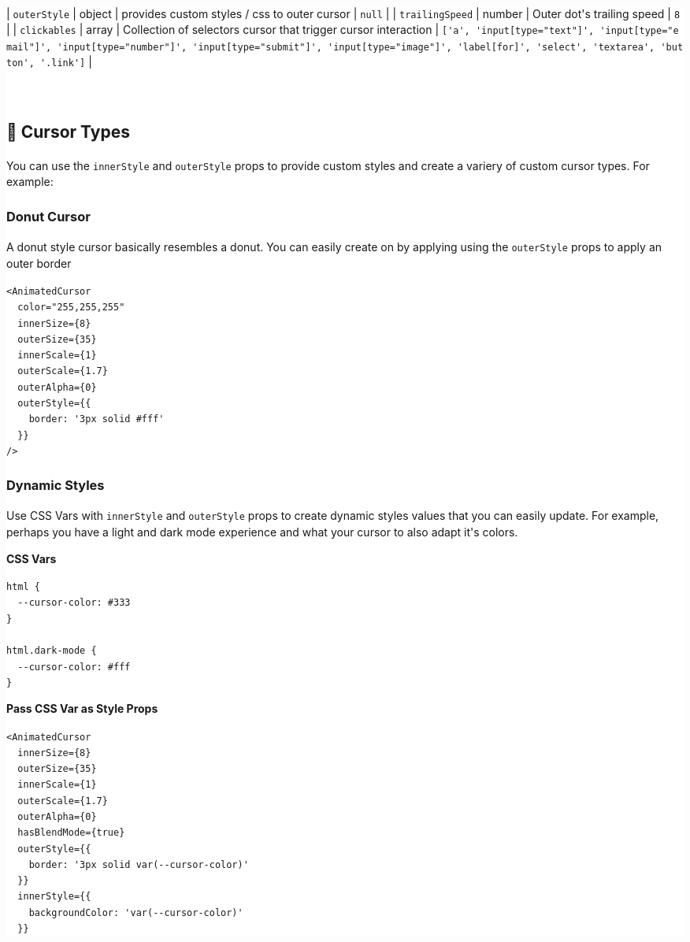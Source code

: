 | `outerStyle`    | object | provides custom styles / css to outer cursor                   | `null`                                                                                                                                                                             |
| `trailingSpeed` | number | Outer dot's trailing speed                                     | `8`                                                                                                                                                                                |
| `clickables`    | array  | Collection of selectors cursor that trigger cursor interaction | `['a', 'input[type="text"]', 'input[type="email"]', 'input[type="number"]', 'input[type="submit"]', 'input[type="image"]', 'label[for]', 'select', 'textarea', 'button', '.link']` |

<br/>

## 🎨 Cursor Types

You can use the `innerStyle` and `outerStyle` props to provide custom styles and create a variery of custom cursor types. For example:

### Donut Cursor

A donut style cursor basically resembles a donut. You can easily create on by applying using the `outerStyle` props to apply an outer border

```
<AnimatedCursor
  color="255,255,255"
  innerSize={8}
  outerSize={35}
  innerScale={1}
  outerScale={1.7}
  outerAlpha={0}
  outerStyle={{
    border: '3px solid #fff'
  }}
/>
```

### Dynamic Styles

Use CSS Vars with `innerStyle` and `outerStyle` props to create dynamic styles values that you can easily update.
For example, perhaps you have a light and dark mode experience and what your cursor to also adapt it's colors.

**CSS Vars**

```
html {
  --cursor-color: #333
}

html.dark-mode {
  --cursor-color: #fff
}
```

**Pass CSS Var as Style Props**

```
<AnimatedCursor
  innerSize={8}
  outerSize={35}
  innerScale={1}
  outerScale={1.7}
  outerAlpha={0}
  hasBlendMode={true}
  outerStyle={{
    border: '3px solid var(--cursor-color)'
  }}
  innerStyle={{
    backgroundColor: 'var(--cursor-color)'
  }}
```